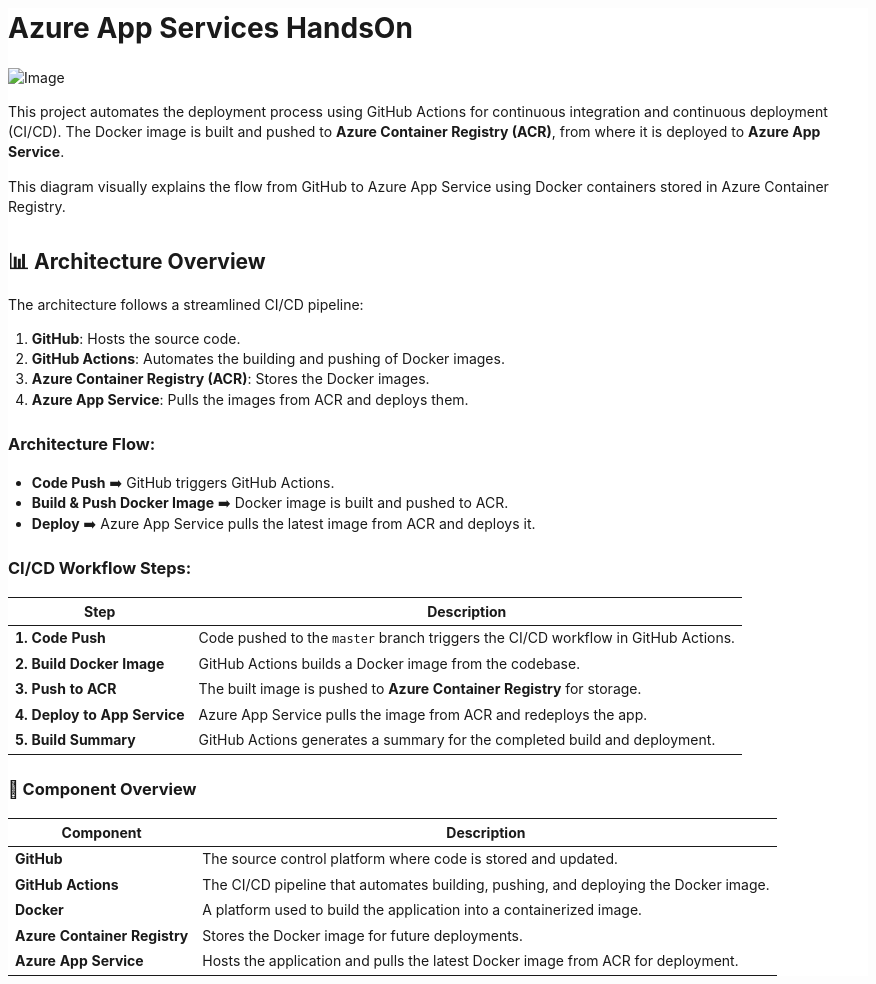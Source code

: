 # Azure App Services HandsOn

<img width="960" alt="Image" src="https://github.com/user-attachments/assets/882aea92-fc25-4e54-9ec1-d7da3c9c67dc" />

<br>

This project automates the deployment process using GitHub Actions for continuous integration and continuous deployment (CI/CD). The Docker image is built and pushed to **Azure Container Registry (ACR)**, from where it is deployed to **Azure App Service**.

 This diagram visually explains the flow from GitHub to Azure App Service using Docker containers stored in Azure Container Registry.

## 📊 Architecture Overview

The architecture follows a streamlined CI/CD pipeline:

1. **GitHub**: Hosts the source code.
2. **GitHub Actions**: Automates the building and pushing of Docker images.
3. **Azure Container Registry (ACR)**: Stores the Docker images.
4. **Azure App Service**: Pulls the images from ACR and deploys them.

### Architecture Flow:
- **Code Push** ➡️ GitHub triggers GitHub Actions.
- **Build & Push Docker Image** ➡️ Docker image is built and pushed to ACR.
- **Deploy** ➡️ Azure App Service pulls the latest image from ACR and deploys it.

### CI/CD Workflow Steps:

| Step                       | Description                                                                 |
| -------------------------- | --------------------------------------------------------------------------- |
| **1. Code Push**            | Code pushed to the `master` branch triggers the CI/CD workflow in GitHub Actions. |
| **2. Build Docker Image**   | GitHub Actions builds a Docker image from the codebase.                     |
| **3. Push to ACR**          | The built image is pushed to **Azure Container Registry** for storage.      |
| **4. Deploy to App Service**| Azure App Service pulls the image from ACR and redeploys the app.           |
| **5. Build Summary**        | GitHub Actions generates a summary for the completed build and deployment.  |

### 🔗 Component Overview

| Component                    | Description                                                                                          |
| ---------------------------- | ---------------------------------------------------------------------------------------------------- |
| **GitHub**                    | The source control platform where code is stored and updated.                                        |
| **GitHub Actions**            | The CI/CD pipeline that automates building, pushing, and deploying the Docker image.                 |
| **Docker**                    | A platform used to build the application into a containerized image.                                 |
| **Azure Container Registry**  | Stores the Docker image for future deployments.                                                      |
| **Azure App Service**         | Hosts the application and pulls the latest Docker image from ACR for deployment.                     |
